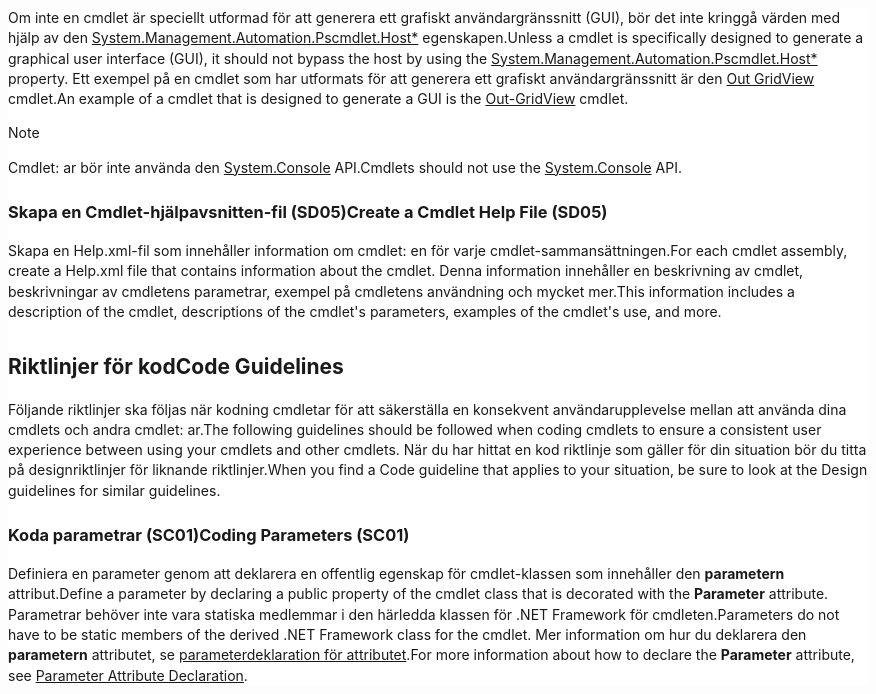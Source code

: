 
<span data-ttu-id="f1a80-221">Om inte en cmdlet är speciellt utformad för att generera ett grafiskt användargränssnitt (GUI), bör det inte kringgå värden med hjälp av den [System.Management.Automation.Pscmdlet.Host\*](/dotnet/api/System.Management.Automation.PSCmdlet.Host) egenskapen.</span><span class="sxs-lookup"><span data-stu-id="f1a80-221">Unless a cmdlet is specifically designed to generate a graphical user interface (GUI), it should not bypass the host by using the [System.Management.Automation.Pscmdlet.Host\*](/dotnet/api/System.Management.Automation.PSCmdlet.Host) property.</span></span> <span data-ttu-id="f1a80-222">Ett exempel på en cmdlet som har utformats för att generera ett grafiskt användargränssnitt är den [Out GridView](/powershell/module/Microsoft.PowerShell.Utility/Out-GridView) cmdlet.</span><span class="sxs-lookup"><span data-stu-id="f1a80-222">An example of a cmdlet that is designed to generate a GUI is the [Out-GridView](/powershell/module/Microsoft.PowerShell.Utility/Out-GridView) cmdlet.</span></span>

> [!NOTE]
> <span data-ttu-id="f1a80-223">Cmdlet: ar bör inte använda den [System.Console](/dotnet/api/System.Console) API.</span><span class="sxs-lookup"><span data-stu-id="f1a80-223">Cmdlets should not use the [System.Console](/dotnet/api/System.Console) API.</span></span>

### <a name="create-a-cmdlet-help-file-sd05"></a><span data-ttu-id="f1a80-224">Skapa en Cmdlet-hjälpavsnitten-fil (SD05)</span><span class="sxs-lookup"><span data-stu-id="f1a80-224">Create a Cmdlet Help File (SD05)</span></span>

<span data-ttu-id="f1a80-225">Skapa en Help.xml-fil som innehåller information om cmdlet: en för varje cmdlet-sammansättningen.</span><span class="sxs-lookup"><span data-stu-id="f1a80-225">For each cmdlet assembly, create a Help.xml file that contains information about the cmdlet.</span></span> <span data-ttu-id="f1a80-226">Denna information innehåller en beskrivning av cmdlet, beskrivningar av cmdletens parametrar, exempel på cmdletens användning och mycket mer.</span><span class="sxs-lookup"><span data-stu-id="f1a80-226">This information includes a description of the cmdlet, descriptions of the cmdlet's parameters, examples of the cmdlet's use, and more.</span></span>

## <a name="code-guidelines"></a><span data-ttu-id="f1a80-227">Riktlinjer för kod</span><span class="sxs-lookup"><span data-stu-id="f1a80-227">Code Guidelines</span></span>

<span data-ttu-id="f1a80-228">Följande riktlinjer ska följas när kodning cmdletar för att säkerställa en konsekvent användarupplevelse mellan att använda dina cmdlets och andra cmdlet: ar.</span><span class="sxs-lookup"><span data-stu-id="f1a80-228">The following guidelines should be followed when coding cmdlets to ensure a consistent user experience between using your cmdlets and other cmdlets.</span></span> <span data-ttu-id="f1a80-229">När du har hittat en kod riktlinje som gäller för din situation bör du titta på designriktlinjer för liknande riktlinjer.</span><span class="sxs-lookup"><span data-stu-id="f1a80-229">When you find a Code guideline that applies to your situation, be sure to look at the Design guidelines for similar guidelines.</span></span>

### <a name="coding-parameters-sc01"></a><span data-ttu-id="f1a80-230">Koda parametrar (SC01)</span><span class="sxs-lookup"><span data-stu-id="f1a80-230">Coding Parameters (SC01)</span></span>

<span data-ttu-id="f1a80-231">Definiera en parameter genom att deklarera en offentlig egenskap för cmdlet-klassen som innehåller den **parametern** attribut.</span><span class="sxs-lookup"><span data-stu-id="f1a80-231">Define a parameter by declaring a public property of the cmdlet class that is decorated with the **Parameter** attribute.</span></span> <span data-ttu-id="f1a80-232">Parametrar behöver inte vara statiska medlemmar i den härledda klassen för .NET Framework för cmdleten.</span><span class="sxs-lookup"><span data-stu-id="f1a80-232">Parameters do not have to be static members of the derived .NET Framework class for the cmdlet.</span></span> <span data-ttu-id="f1a80-233">Mer information om hur du deklarera den **parametern** attributet, se [parameterdeklaration för attributet](./parameter-attribute-declaration.md).</span><span class="sxs-lookup"><span data-stu-id="f1a80-233">For more information about how to declare the **Parameter** attribute, see [Parameter Attribute Declaration](./parameter-attribute-declaration.md).</span></span>
